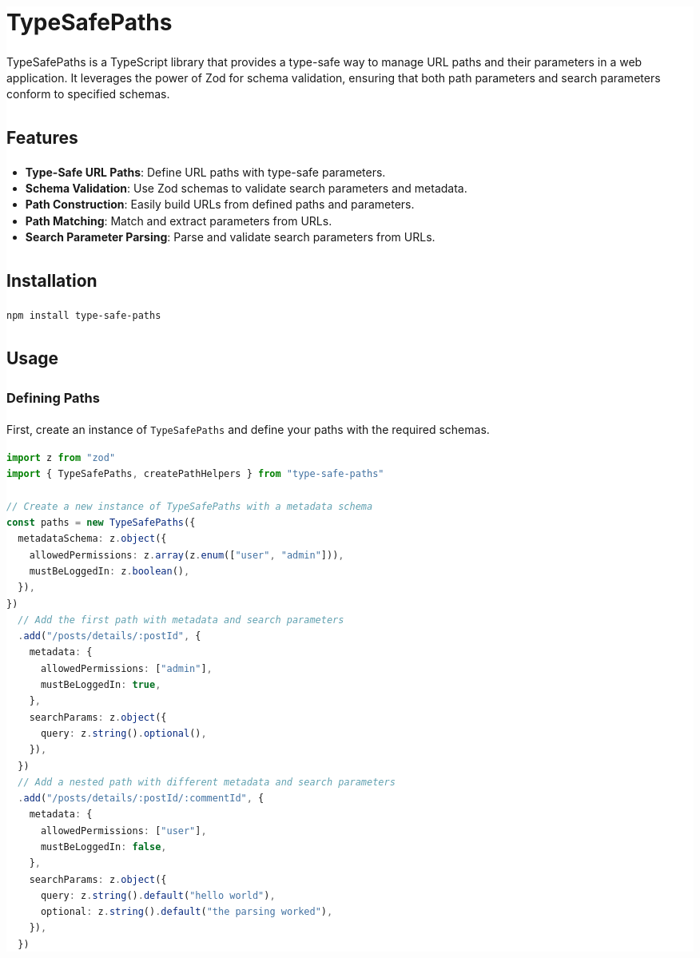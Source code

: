 # TypeSafePaths

TypeSafePaths is a TypeScript library that provides a type-safe way to manage URL paths and their parameters in a web application. It leverages the power of Zod for schema validation, ensuring that both path parameters and search parameters conform to specified schemas.

## Features

- **Type-Safe URL Paths**: Define URL paths with type-safe parameters.
- **Schema Validation**: Use Zod schemas to validate search parameters and metadata.
- **Path Construction**: Easily build URLs from defined paths and parameters.
- **Path Matching**: Match and extract parameters from URLs.
- **Search Parameter Parsing**: Parse and validate search parameters from URLs.

## Installation

```bash
npm install type-safe-paths
```

## Usage

### Defining Paths

First, create an instance of `TypeSafePaths` and define your paths with the required schemas.

```typescript
import z from "zod"
import { TypeSafePaths, createPathHelpers } from "type-safe-paths"

// Create a new instance of TypeSafePaths with a metadata schema
const paths = new TypeSafePaths({
  metadataSchema: z.object({
    allowedPermissions: z.array(z.enum(["user", "admin"])),
    mustBeLoggedIn: z.boolean(),
  }),
})
  // Add the first path with metadata and search parameters
  .add("/posts/details/:postId", {
    metadata: {
      allowedPermissions: ["admin"],
      mustBeLoggedIn: true,
    },
    searchParams: z.object({
      query: z.string().optional(),
    }),
  })
  // Add a nested path with different metadata and search parameters
  .add("/posts/details/:postId/:commentId", {
    metadata: {
      allowedPermissions: ["user"],
      mustBeLoggedIn: false,
    },
    searchParams: z.object({
      query: z.string().default("hello world"),
      optional: z.string().default("the parsing worked"),
    }),
  })
```
